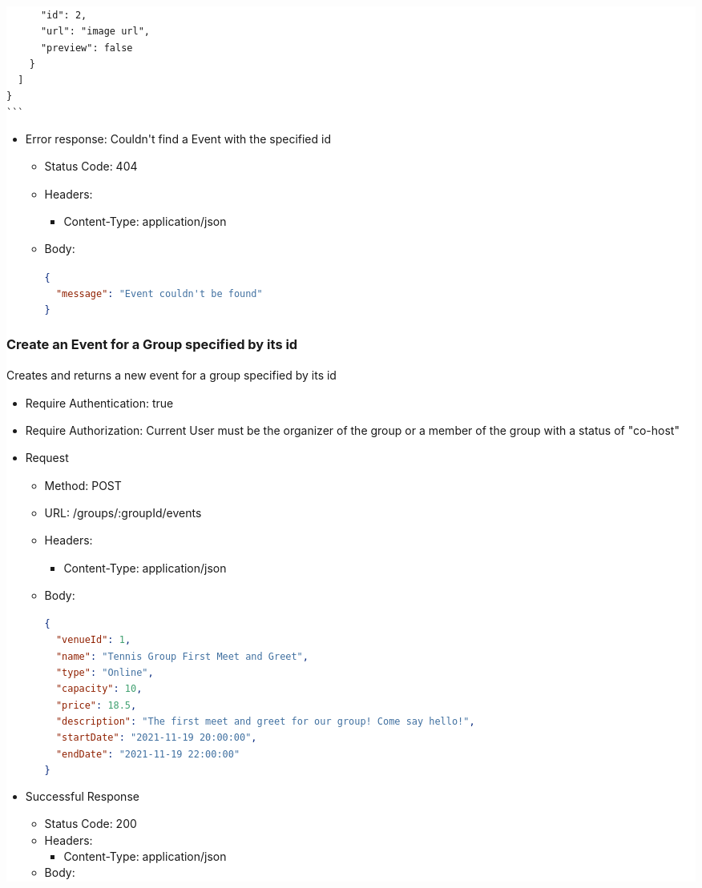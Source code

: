           "id": 2,
          "url": "image url",
          "preview": false
        }
      ]
    }
    ```

- Error response: Couldn't find a Event with the specified id

  - Status Code: 404
  - Headers:
    - Content-Type: application/json
  - Body:

    ```json
    {
      "message": "Event couldn't be found"
    }
    ```

### Create an Event for a Group specified by its id

Creates and returns a new event for a group specified by its id

- Require Authentication: true
- Require Authorization: Current User must be the organizer of the group or a member of
  the group with a status of "co-host"
- Request

  - Method: POST
  - URL: /groups/:groupId/events
  - Headers:
    - Content-Type: application/json
  - Body:

    ```json
    {
      "venueId": 1,
      "name": "Tennis Group First Meet and Greet",
      "type": "Online",
      "capacity": 10,
      "price": 18.5,
      "description": "The first meet and greet for our group! Come say hello!",
      "startDate": "2021-11-19 20:00:00",
      "endDate": "2021-11-19 22:00:00"
    }
    ```

- Successful Response

  - Status Code: 200
  - Headers:
    - Content-Type: application/json
  - Body:
